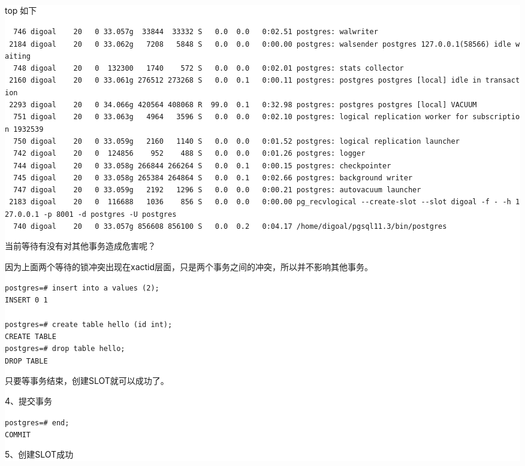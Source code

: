 top 如下  
  
```  
  746 digoal    20   0 33.057g  33844  33332 S   0.0  0.0   0:02.51 postgres: walwriter                                                                           
 2184 digoal    20   0 33.062g   7208   5848 S   0.0  0.0   0:00.00 postgres: walsender postgres 127.0.0.1(58566) idle waiting                                    
  748 digoal    20   0  132300   1740    572 S   0.0  0.0   0:02.01 postgres: stats collector                                                                     
 2160 digoal    20   0 33.061g 276512 273268 S   0.0  0.1   0:00.11 postgres: postgres postgres [local] idle in transaction                                       
 2293 digoal    20   0 34.066g 420564 408068 R  99.0  0.1   0:32.98 postgres: postgres postgres [local] VACUUM                                                    
  751 digoal    20   0 33.063g   4964   3596 S   0.0  0.0   0:02.10 postgres: logical replication worker for subscription 1932539                                 
  750 digoal    20   0 33.059g   2160   1140 S   0.0  0.0   0:01.52 postgres: logical replication launcher                                                        
  742 digoal    20   0  124856    952    488 S   0.0  0.0   0:01.26 postgres: logger                                                                              
  744 digoal    20   0 33.058g 266844 266264 S   0.0  0.1   0:00.15 postgres: checkpointer                                                                        
  745 digoal    20   0 33.058g 265384 264864 S   0.0  0.1   0:02.66 postgres: background writer                                                                   
  747 digoal    20   0 33.059g   2192   1296 S   0.0  0.0   0:00.21 postgres: autovacuum launcher                                                                 
 2183 digoal    20   0  116688   1036    856 S   0.0  0.0   0:00.00 pg_recvlogical --create-slot --slot digoal -f - -h 127.0.0.1 -p 8001 -d postgres -U postgres  
  740 digoal    20   0 33.057g 856608 856100 S   0.0  0.2   0:04.17 /home/digoal/pgsql11.3/bin/postgres    
```  
  
当前等待有没有对其他事务造成危害呢？  
  
因为上面两个等待的锁冲突出现在xactid层面，只是两个事务之间的冲突，所以并不影响其他事务。  
  
```  
postgres=# insert into a values (2);  
INSERT 0 1  
  
postgres=# create table hello (id int);  
CREATE TABLE  
postgres=# drop table hello;  
DROP TABLE  
```  
  
只要等事务结束，创建SLOT就可以成功了。  
                                                                                                  
  
    
4、提交事务    
    
```    
postgres=# end;    
COMMIT    
```    
    
5、创建SLOT成功    
    